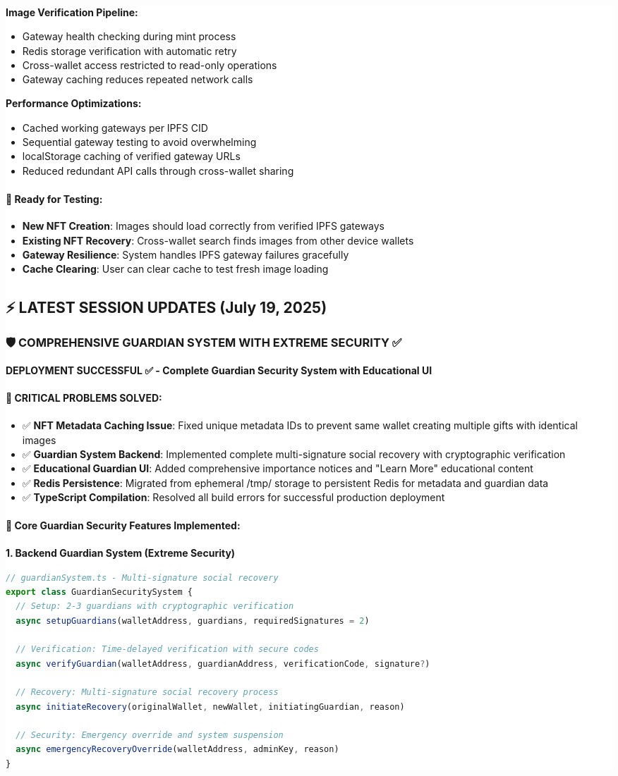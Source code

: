 **Image Verification Pipeline:**
- Gateway health checking during mint process
- Redis storage verification with automatic retry
- Cross-wallet access restricted to read-only operations  
- Gateway caching reduces repeated network calls

**Performance Optimizations:**
- Cached working gateways per IPFS CID
- Sequential gateway testing to avoid overwhelming
- localStorage caching of verified gateway URLs
- Reduced redundant API calls through cross-wallet sharing

#### **🧪 Ready for Testing:**

- **New NFT Creation**: Images should load correctly from verified IPFS gateways
- **Existing NFT Recovery**: Cross-wallet search finds images from other device wallets  
- **Gateway Resilience**: System handles IPFS gateway failures gracefully
- **Cache Clearing**: User can clear cache to test fresh image loading

## ⚡ LATEST SESSION UPDATES (July 19, 2025)

### 🛡️ COMPREHENSIVE GUARDIAN SYSTEM WITH EXTREME SECURITY ✅

**DEPLOYMENT SUCCESSFUL ✅ - Complete Guardian Security System with Educational UI**

#### **🚨 CRITICAL PROBLEMS SOLVED:**
- ✅ **NFT Metadata Caching Issue**: Fixed unique metadata IDs to prevent same wallet creating multiple gifts with identical images
- ✅ **Guardian System Backend**: Implemented complete multi-signature social recovery with cryptographic verification
- ✅ **Educational Guardian UI**: Added comprehensive importance notices and "Learn More" educational content
- ✅ **Redis Persistence**: Migrated from ephemeral /tmp/ storage to persistent Redis for metadata and guardian data
- ✅ **TypeScript Compilation**: Resolved all build errors for successful production deployment

#### **🔧 Core Guardian Security Features Implemented:**

**1. Backend Guardian System (Extreme Security)**
```typescript
// guardianSystem.ts - Multi-signature social recovery
export class GuardianSecuritySystem {
  // Setup: 2-3 guardians with cryptographic verification
  async setupGuardians(walletAddress, guardians, requiredSignatures = 2)
  
  // Verification: Time-delayed verification with secure codes
  async verifyGuardian(walletAddress, guardianAddress, verificationCode, signature?)
  
  // Recovery: Multi-signature social recovery process
  async initiateRecovery(originalWallet, newWallet, initiatingGuardian, reason)
  
  // Security: Emergency override and system suspension
  async emergencyRecoveryOverride(walletAddress, adminKey, reason)
}
```
